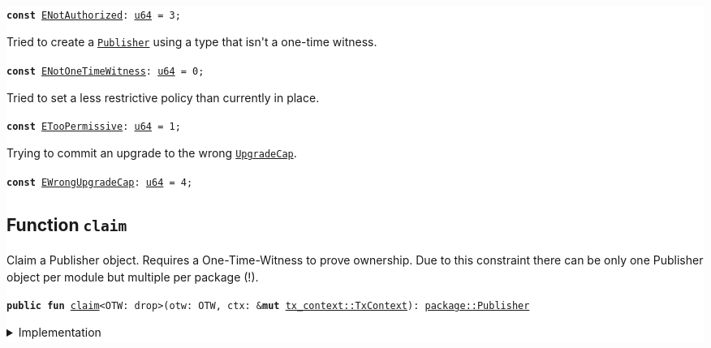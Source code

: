 
<pre><code><b>const</b> <a href="../sui-framework/package.md#0x2_package_ENotAuthorized">ENotAuthorized</a>: <a href="../move-stdlib/u64.md#0x1_u64">u64</a> = 3;
</code></pre>



<a name="0x2_package_ENotOneTimeWitness"></a>

Tried to create a <code><a href="../sui-framework/package.md#0x2_package_Publisher">Publisher</a></code> using a type that isn't a
one-time witness.


<pre><code><b>const</b> <a href="../sui-framework/package.md#0x2_package_ENotOneTimeWitness">ENotOneTimeWitness</a>: <a href="../move-stdlib/u64.md#0x1_u64">u64</a> = 0;
</code></pre>



<a name="0x2_package_ETooPermissive"></a>

Tried to set a less restrictive policy than currently in place.


<pre><code><b>const</b> <a href="../sui-framework/package.md#0x2_package_ETooPermissive">ETooPermissive</a>: <a href="../move-stdlib/u64.md#0x1_u64">u64</a> = 1;
</code></pre>



<a name="0x2_package_EWrongUpgradeCap"></a>

Trying to commit an upgrade to the wrong <code><a href="../sui-framework/package.md#0x2_package_UpgradeCap">UpgradeCap</a></code>.


<pre><code><b>const</b> <a href="../sui-framework/package.md#0x2_package_EWrongUpgradeCap">EWrongUpgradeCap</a>: <a href="../move-stdlib/u64.md#0x1_u64">u64</a> = 4;
</code></pre>



<a name="0x2_package_claim"></a>

## Function `claim`

Claim a Publisher object.
Requires a One-Time-Witness to prove ownership. Due to this
constraint there can be only one Publisher object per module
but multiple per package (!).


<pre><code><b>public</b> <b>fun</b> <a href="../sui-framework/package.md#0x2_package_claim">claim</a>&lt;OTW: drop&gt;(otw: OTW, ctx: &<b>mut</b> <a href="../sui-framework/tx_context.md#0x2_tx_context_TxContext">tx_context::TxContext</a>): <a href="../sui-framework/package.md#0x2_package_Publisher">package::Publisher</a>
</code></pre>



<details><summary>Implementation</summary></details>
